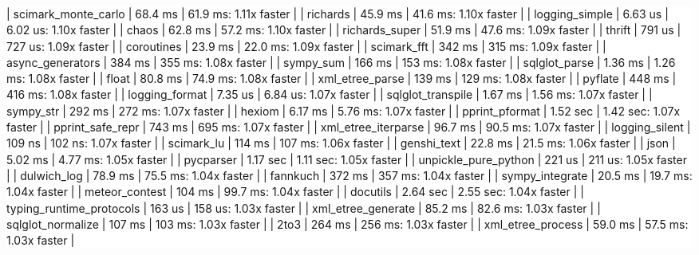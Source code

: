 | scimark_monte_carlo        | 68.4 ms                                                | 61.9 ms: 1.11x faster                                                  |
| richards                   | 45.9 ms                                                | 41.6 ms: 1.10x faster                                                  |
| logging_simple             | 6.63 us                                                | 6.02 us: 1.10x faster                                                  |
| chaos                      | 62.8 ms                                                | 57.2 ms: 1.10x faster                                                  |
| richards_super             | 51.9 ms                                                | 47.6 ms: 1.09x faster                                                  |
| thrift                     | 791 us                                                 | 727 us: 1.09x faster                                                   |
| coroutines                 | 23.9 ms                                                | 22.0 ms: 1.09x faster                                                  |
| scimark_fft                | 342 ms                                                 | 315 ms: 1.09x faster                                                   |
| async_generators           | 384 ms                                                 | 355 ms: 1.08x faster                                                   |
| sympy_sum                  | 166 ms                                                 | 153 ms: 1.08x faster                                                   |
| sqlglot_parse              | 1.36 ms                                                | 1.26 ms: 1.08x faster                                                  |
| float                      | 80.8 ms                                                | 74.9 ms: 1.08x faster                                                  |
| xml_etree_parse            | 139 ms                                                 | 129 ms: 1.08x faster                                                   |
| pyflate                    | 448 ms                                                 | 416 ms: 1.08x faster                                                   |
| logging_format             | 7.35 us                                                | 6.84 us: 1.07x faster                                                  |
| sqlglot_transpile          | 1.67 ms                                                | 1.56 ms: 1.07x faster                                                  |
| sympy_str                  | 292 ms                                                 | 272 ms: 1.07x faster                                                   |
| hexiom                     | 6.17 ms                                                | 5.76 ms: 1.07x faster                                                  |
| pprint_pformat             | 1.52 sec                                               | 1.42 sec: 1.07x faster                                                 |
| pprint_safe_repr           | 743 ms                                                 | 695 ms: 1.07x faster                                                   |
| xml_etree_iterparse        | 96.7 ms                                                | 90.5 ms: 1.07x faster                                                  |
| logging_silent             | 109 ns                                                 | 102 ns: 1.07x faster                                                   |
| scimark_lu                 | 114 ms                                                 | 107 ms: 1.06x faster                                                   |
| genshi_text                | 22.8 ms                                                | 21.5 ms: 1.06x faster                                                  |
| json                       | 5.02 ms                                                | 4.77 ms: 1.05x faster                                                  |
| pycparser                  | 1.17 sec                                               | 1.11 sec: 1.05x faster                                                 |
| unpickle_pure_python       | 221 us                                                 | 211 us: 1.05x faster                                                   |
| dulwich_log                | 78.9 ms                                                | 75.5 ms: 1.04x faster                                                  |
| fannkuch                   | 372 ms                                                 | 357 ms: 1.04x faster                                                   |
| sympy_integrate            | 20.5 ms                                                | 19.7 ms: 1.04x faster                                                  |
| meteor_contest             | 104 ms                                                 | 99.7 ms: 1.04x faster                                                  |
| docutils                   | 2.64 sec                                               | 2.55 sec: 1.04x faster                                                 |
| typing_runtime_protocols   | 163 us                                                 | 158 us: 1.03x faster                                                   |
| xml_etree_generate         | 85.2 ms                                                | 82.6 ms: 1.03x faster                                                  |
| sqlglot_normalize          | 107 ms                                                 | 103 ms: 1.03x faster                                                   |
| 2to3                       | 264 ms                                                 | 256 ms: 1.03x faster                                                   |
| xml_etree_process          | 59.0 ms                                                | 57.5 ms: 1.03x faster                                                  |